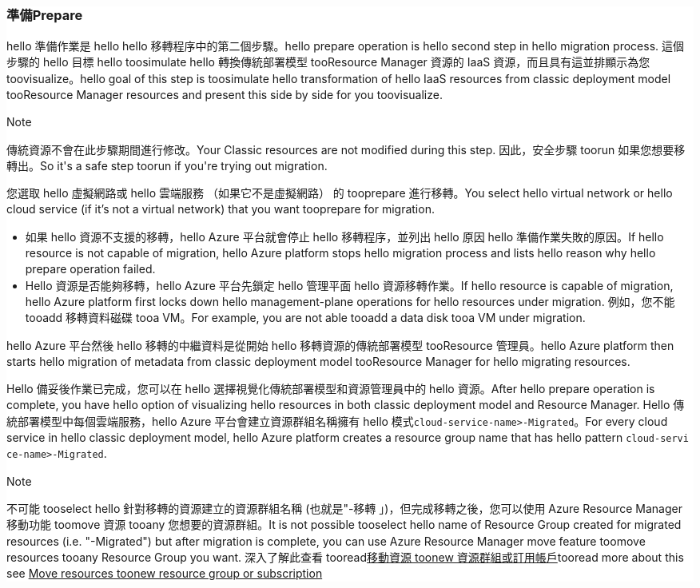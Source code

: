 ### <a name="prepare"></a><span data-ttu-id="58a1c-151">準備</span><span class="sxs-lookup"><span data-stu-id="58a1c-151">Prepare</span></span>
<span data-ttu-id="58a1c-152">hello 準備作業是 hello hello 移轉程序中的第二個步驟。</span><span class="sxs-lookup"><span data-stu-id="58a1c-152">hello prepare operation is hello second step in hello migration process.</span></span> <span data-ttu-id="58a1c-153">這個步驟的 hello 目標 hello toosimulate hello 轉換傳統部署模型 tooResource Manager 資源的 IaaS 資源，而且具有這並排顯示為您 toovisualize。</span><span class="sxs-lookup"><span data-stu-id="58a1c-153">hello goal of this step is toosimulate hello transformation of hello IaaS resources from classic deployment model tooResource Manager resources and present this side by side for you toovisualize.</span></span>

> [!NOTE] 
> <span data-ttu-id="58a1c-154">傳統資源不會在此步驟期間進行修改。</span><span class="sxs-lookup"><span data-stu-id="58a1c-154">Your Classic resources are not modified during this step.</span></span> <span data-ttu-id="58a1c-155">因此，安全步驟 toorun 如果您想要移轉出。</span><span class="sxs-lookup"><span data-stu-id="58a1c-155">So it's a safe step toorun if you're trying out migration.</span></span> 

<span data-ttu-id="58a1c-156">您選取 hello 虛擬網路或 hello 雲端服務 （如果它不是虛擬網路） 的 tooprepare 進行移轉。</span><span class="sxs-lookup"><span data-stu-id="58a1c-156">You select hello virtual network or hello cloud service (if it’s not a virtual network) that you want tooprepare for migration.</span></span>

* <span data-ttu-id="58a1c-157">如果 hello 資源不支援的移轉，hello Azure 平台就會停止 hello 移轉程序，並列出 hello 原因 hello 準備作業失敗的原因。</span><span class="sxs-lookup"><span data-stu-id="58a1c-157">If hello resource is not capable of migration, hello Azure platform stops hello migration process and lists hello reason why hello prepare operation failed.</span></span>
* <span data-ttu-id="58a1c-158">Hello 資源是否能夠移轉，hello Azure 平台先鎖定 hello 管理平面 hello 資源移轉作業。</span><span class="sxs-lookup"><span data-stu-id="58a1c-158">If hello resource is capable of migration, hello Azure platform first locks down hello management-plane operations for hello resources under migration.</span></span> <span data-ttu-id="58a1c-159">例如，您不能 tooadd 移轉資料磁碟 tooa VM。</span><span class="sxs-lookup"><span data-stu-id="58a1c-159">For example, you are not able tooadd a data disk tooa VM under migration.</span></span>

<span data-ttu-id="58a1c-160">hello Azure 平台然後 hello 移轉的中繼資料是從開始 hello 移轉資源的傳統部署模型 tooResource 管理員。</span><span class="sxs-lookup"><span data-stu-id="58a1c-160">hello Azure platform then starts hello migration of metadata from classic deployment model tooResource Manager for hello migrating resources.</span></span>

<span data-ttu-id="58a1c-161">Hello 備妥後作業已完成，您可以在 hello 選擇視覺化傳統部署模型和資源管理員中的 hello 資源。</span><span class="sxs-lookup"><span data-stu-id="58a1c-161">After hello prepare operation is complete, you have hello option of visualizing hello resources in both classic deployment model and Resource Manager.</span></span> <span data-ttu-id="58a1c-162">Hello 傳統部署模型中每個雲端服務，hello Azure 平台會建立資源群組名稱擁有 hello 模式`cloud-service-name>-Migrated`。</span><span class="sxs-lookup"><span data-stu-id="58a1c-162">For every cloud service in hello classic deployment model, hello Azure platform creates a resource group name that has hello pattern `cloud-service-name>-Migrated`.</span></span>

> [!NOTE]
> <span data-ttu-id="58a1c-163">不可能 tooselect hello 針對移轉的資源建立的資源群組名稱 (也就是"-移轉 」)，但完成移轉之後，您可以使用 Azure Resource Manager 移動功能 toomove 資源 tooany 您想要的資源群組。</span><span class="sxs-lookup"><span data-stu-id="58a1c-163">It is not possible tooselect hello name of Resource Group created for migrated resources (i.e. "-Migrated") but after migration is complete, you can use Azure Resource Manager move feature toomove resources tooany Resource Group you want.</span></span> <span data-ttu-id="58a1c-164">深入了解此查看 tooread[移動資源 toonew 資源群組或訂用帳戶](../articles/resource-group-move-resources.md)</span><span class="sxs-lookup"><span data-stu-id="58a1c-164">tooread more about this see [Move resources toonew resource group or subscription](../articles/resource-group-move-resources.md)</span></span>
